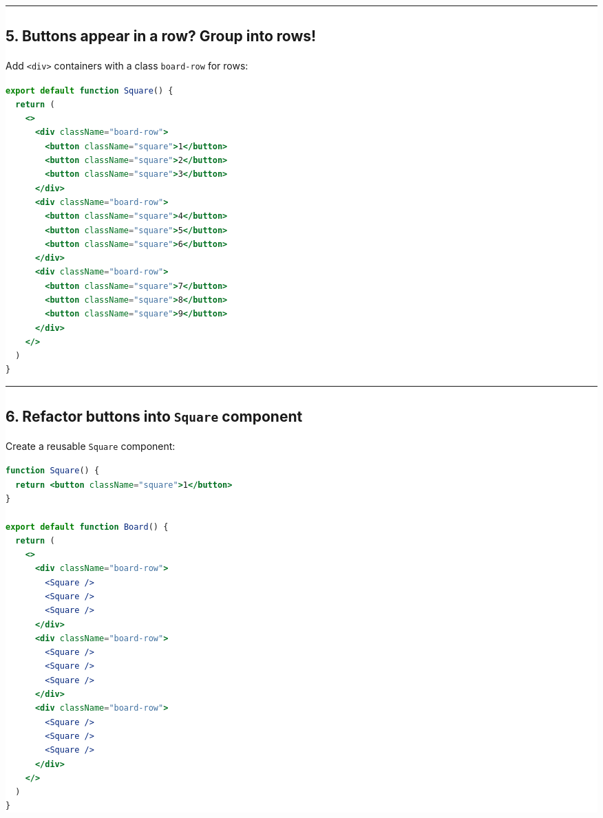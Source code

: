 ```jsx
```

---

## 5. Buttons appear in a row? Group into rows!

Add `<div>` containers with a class `board-row` for rows:

```jsx
export default function Square() {
  return (
    <>
      <div className="board-row">
        <button className="square">1</button>
        <button className="square">2</button>
        <button className="square">3</button>
      </div>
      <div className="board-row">
        <button className="square">4</button>
        <button className="square">5</button>
        <button className="square">6</button>
      </div>
      <div className="board-row">
        <button className="square">7</button>
        <button className="square">8</button>
        <button className="square">9</button>
      </div>
    </>
  )
}
```

---

## 6. Refactor buttons into `Square` component

Create a reusable `Square` component:

```jsx
function Square() {
  return <button className="square">1</button>
}

export default function Board() {
  return (
    <>
      <div className="board-row">
        <Square />
        <Square />
        <Square />
      </div>
      <div className="board-row">
        <Square />
        <Square />
        <Square />
      </div>
      <div className="board-row">
        <Square />
        <Square />
        <Square />
      </div>
    </>
  )
}
```